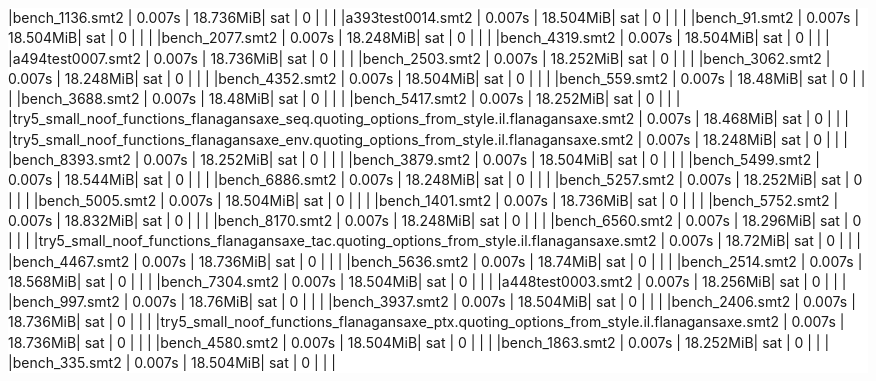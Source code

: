|bench_1136.smt2                                              |    0.007s | 18.736MiB| sat | 0 |  |  |
|a393test0014.smt2                                            |    0.007s | 18.504MiB| sat | 0 |  |  |
|bench_91.smt2                                                |    0.007s | 18.504MiB| sat | 0 |  |  |
|bench_2077.smt2                                              |    0.007s | 18.248MiB| sat | 0 |  |  |
|bench_4319.smt2                                              |    0.007s | 18.504MiB| sat | 0 |  |  |
|a494test0007.smt2                                            |    0.007s | 18.736MiB| sat | 0 |  |  |
|bench_2503.smt2                                              |    0.007s | 18.252MiB| sat | 0 |  |  |
|bench_3062.smt2                                              |    0.007s | 18.248MiB| sat | 0 |  |  |
|bench_4352.smt2                                              |    0.007s | 18.504MiB| sat | 0 |  |  |
|bench_559.smt2                                               |    0.007s | 18.48MiB| sat | 0 |  |  |
|bench_3688.smt2                                              |    0.007s | 18.48MiB| sat | 0 |  |  |
|bench_5417.smt2                                              |    0.007s | 18.252MiB| sat | 0 |  |  |
|try5_small_noof_functions_flanagansaxe_seq.quoting_options_from_style.il.flanagansaxe.smt2 |    0.007s | 18.468MiB| sat | 0 |  |  |
|try5_small_noof_functions_flanagansaxe_env.quoting_options_from_style.il.flanagansaxe.smt2 |    0.007s | 18.248MiB| sat | 0 |  |  |
|bench_8393.smt2                                              |    0.007s | 18.252MiB| sat | 0 |  |  |
|bench_3879.smt2                                              |    0.007s | 18.504MiB| sat | 0 |  |  |
|bench_5499.smt2                                              |    0.007s | 18.544MiB| sat | 0 |  |  |
|bench_6886.smt2                                              |    0.007s | 18.248MiB| sat | 0 |  |  |
|bench_5257.smt2                                              |    0.007s | 18.252MiB| sat | 0 |  |  |
|bench_5005.smt2                                              |    0.007s | 18.504MiB| sat | 0 |  |  |
|bench_1401.smt2                                              |    0.007s | 18.736MiB| sat | 0 |  |  |
|bench_5752.smt2                                              |    0.007s | 18.832MiB| sat | 0 |  |  |
|bench_8170.smt2                                              |    0.007s | 18.248MiB| sat | 0 |  |  |
|bench_6560.smt2                                              |    0.007s | 18.296MiB| sat | 0 |  |  |
|try5_small_noof_functions_flanagansaxe_tac.quoting_options_from_style.il.flanagansaxe.smt2 |    0.007s | 18.72MiB| sat | 0 |  |  |
|bench_4467.smt2                                              |    0.007s | 18.736MiB| sat | 0 |  |  |
|bench_5636.smt2                                              |    0.007s | 18.74MiB| sat | 0 |  |  |
|bench_2514.smt2                                              |    0.007s | 18.568MiB| sat | 0 |  |  |
|bench_7304.smt2                                              |    0.007s | 18.504MiB| sat | 0 |  |  |
|a448test0003.smt2                                            |    0.007s | 18.256MiB| sat | 0 |  |  |
|bench_997.smt2                                               |    0.007s | 18.76MiB| sat | 0 |  |  |
|bench_3937.smt2                                              |    0.007s | 18.504MiB| sat | 0 |  |  |
|bench_2406.smt2                                              |    0.007s | 18.736MiB| sat | 0 |  |  |
|try5_small_noof_functions_flanagansaxe_ptx.quoting_options_from_style.il.flanagansaxe.smt2 |    0.007s | 18.736MiB| sat | 0 |  |  |
|bench_4580.smt2                                              |    0.007s | 18.504MiB| sat | 0 |  |  |
|bench_1863.smt2                                              |    0.007s | 18.252MiB| sat | 0 |  |  |
|bench_335.smt2                                               |    0.007s | 18.504MiB| sat | 0 |  |  |